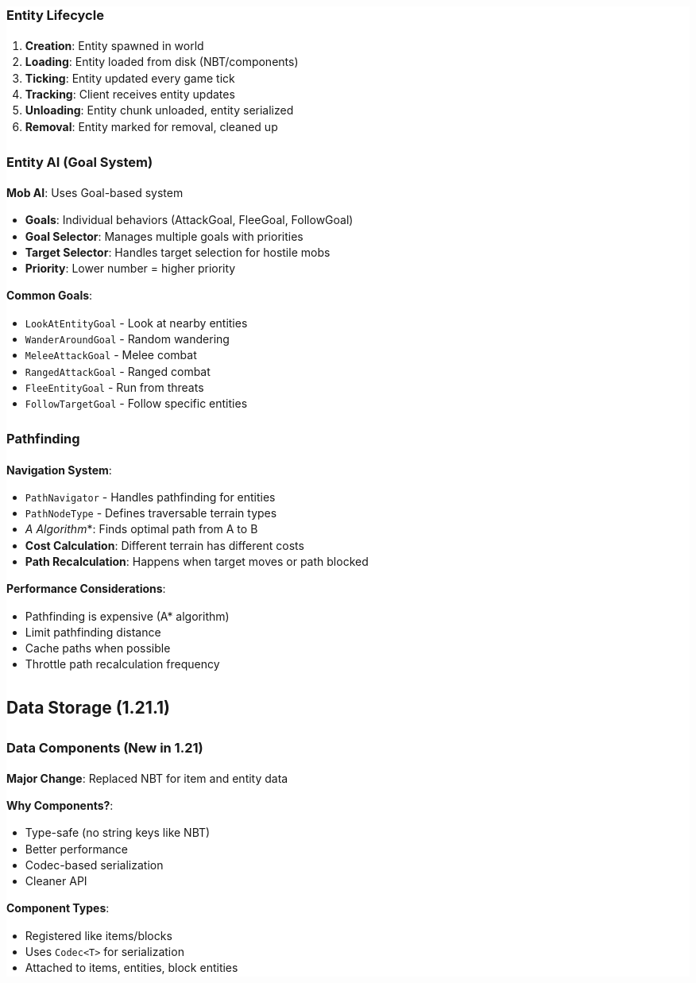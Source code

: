 ```
```

### Entity Lifecycle
1. **Creation**: Entity spawned in world
2. **Loading**: Entity loaded from disk (NBT/components)
3. **Ticking**: Entity updated every game tick
4. **Tracking**: Client receives entity updates
5. **Unloading**: Entity chunk unloaded, entity serialized
6. **Removal**: Entity marked for removal, cleaned up

### Entity AI (Goal System)
**Mob AI**: Uses Goal-based system
- **Goals**: Individual behaviors (AttackGoal, FleeGoal, FollowGoal)
- **Goal Selector**: Manages multiple goals with priorities
- **Target Selector**: Handles target selection for hostile mobs
- **Priority**: Lower number = higher priority

**Common Goals**:
- `LookAtEntityGoal` - Look at nearby entities
- `WanderAroundGoal` - Random wandering
- `MeleeAttackGoal` - Melee combat
- `RangedAttackGoal` - Ranged combat
- `FleeEntityGoal` - Run from threats
- `FollowTargetGoal` - Follow specific entities

### Pathfinding
**Navigation System**:
- `PathNavigator` - Handles pathfinding for entities
- `PathNodeType` - Defines traversable terrain types
- **A* Algorithm**: Finds optimal path from A to B
- **Cost Calculation**: Different terrain has different costs
- **Path Recalculation**: Happens when target moves or path blocked

**Performance Considerations**:
- Pathfinding is expensive (A* algorithm)
- Limit pathfinding distance
- Cache paths when possible
- Throttle path recalculation frequency

## Data Storage (1.21.1)

### Data Components (New in 1.21)
**Major Change**: Replaced NBT for item and entity data

**Why Components?**:
- Type-safe (no string keys like NBT)
- Better performance
- Codec-based serialization
- Cleaner API

**Component Types**:
- Registered like items/blocks
- Uses `Codec<T>` for serialization
- Attached to items, entities, block entities
